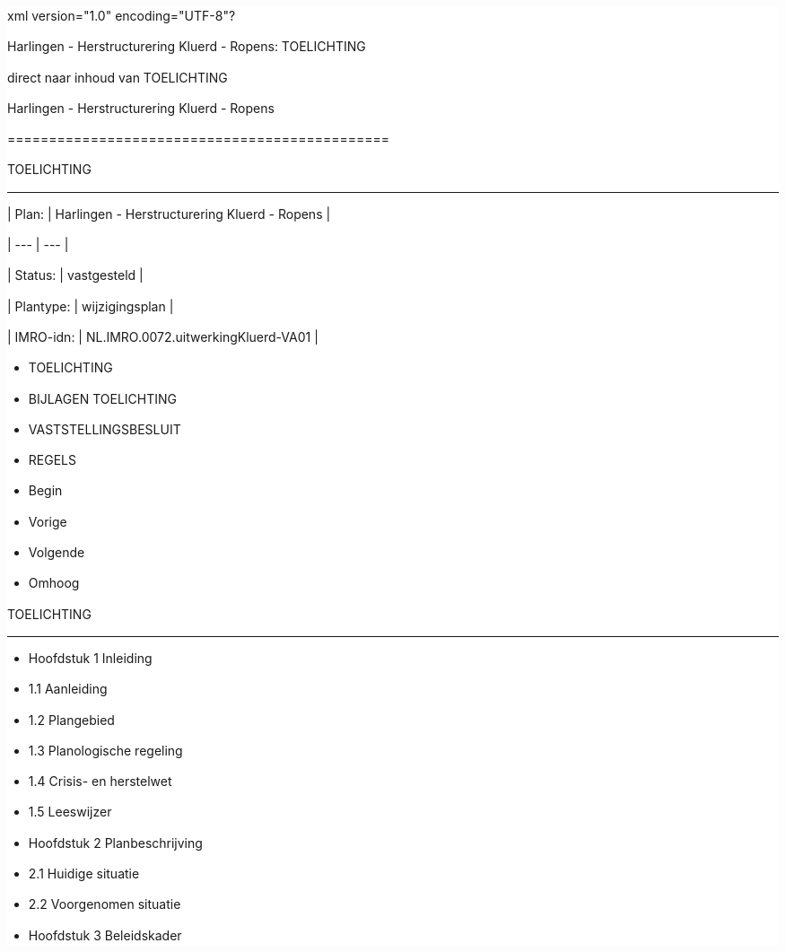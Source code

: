 xml version\="1\.0" encoding\="UTF\-8"?

Harlingen \- Herstructurering Kluerd \- Ropens: TOELICHTING

direct naar inhoud van TOELICHTING

Harlingen \- Herstructurering Kluerd \- Ropens

==============================================

TOELICHTING

-----------

| Plan: | Harlingen \- Herstructurering Kluerd \- Ropens |

| --- | --- |

| Status: | vastgesteld |

| Plantype: | wijzigingsplan |

| IMRO\-idn: | NL.IMRO.0072\.uitwerkingKluerd\-VA01 |

* TOELICHTING

* BIJLAGEN TOELICHTING

* VASTSTELLINGSBESLUIT

* REGELS

* Begin

* Vorige

* Volgende

* Omhoog

TOELICHTING

-----------

* Hoofdstuk 1 Inleiding

+ 1\.1 Aanleiding

+ 1\.2 Plangebied

+ 1\.3 Planologische regeling

+ 1\.4 Crisis\- en herstelwet

+ 1\.5 Leeswijzer

* Hoofdstuk 2 Planbeschrijving

+ 2\.1 Huidige situatie

+ 2\.2 Voorgenomen situatie

* Hoofdstuk 3 Beleidskader
